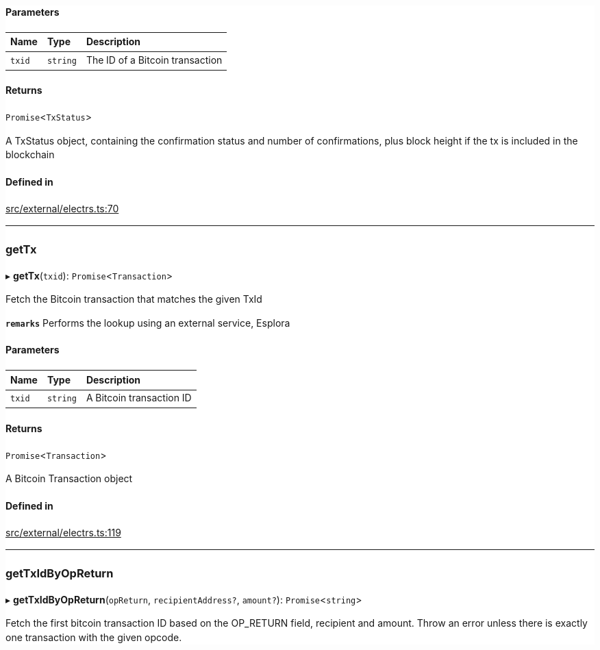 #### Parameters

| Name | Type | Description |
| :------ | :------ | :------ |
| `txid` | `string` | The ID of a Bitcoin transaction |

#### Returns

`Promise`<`TxStatus`\>

A TxStatus object, containing the confirmation status and number of confirmations, plus block height if
the tx is included in the blockchain

#### Defined in

[src/external/electrs.ts:70](https://github.com/interlay/interbtc-js/blob/f88be88/src/external/electrs.ts#L70)

___

### getTx

▸ **getTx**(`txid`): `Promise`<`Transaction`\>

Fetch the Bitcoin transaction that matches the given TxId

**`remarks`**
Performs the lookup using an external service, Esplora

#### Parameters

| Name | Type | Description |
| :------ | :------ | :------ |
| `txid` | `string` | A Bitcoin transaction ID |

#### Returns

`Promise`<`Transaction`\>

A Bitcoin Transaction object

#### Defined in

[src/external/electrs.ts:119](https://github.com/interlay/interbtc-js/blob/f88be88/src/external/electrs.ts#L119)

___

### getTxIdByOpReturn

▸ **getTxIdByOpReturn**(`opReturn`, `recipientAddress?`, `amount?`): `Promise`<`string`\>

Fetch the first bitcoin transaction ID based on the OP_RETURN field, recipient and amount.
Throw an error unless there is exactly one transaction with the given opcode.
